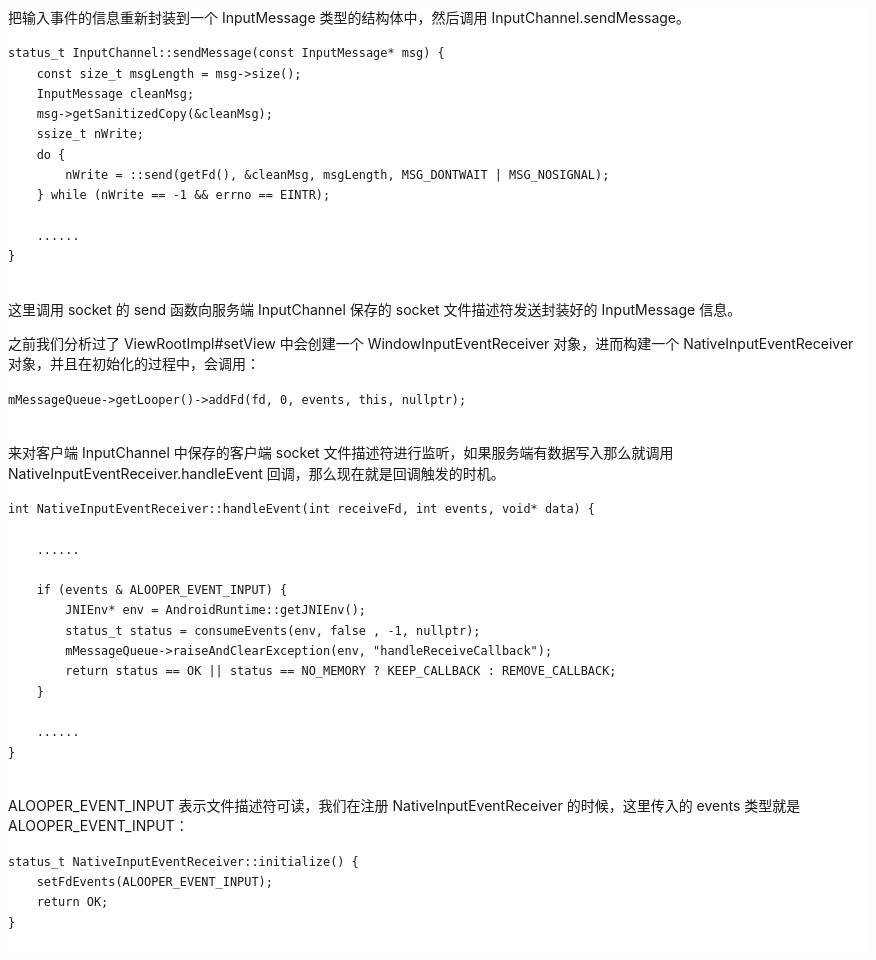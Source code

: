 把输入事件的信息重新封装到一个 InputMessage 类型的结构体中，然后调用 InputChannel.sendMessage。

```
status_t InputChannel::sendMessage(const InputMessage* msg) {
    const size_t msgLength = msg->size();
    InputMessage cleanMsg;
    msg->getSanitizedCopy(&cleanMsg);
    ssize_t nWrite;
    do {
        nWrite = ::send(getFd(), &cleanMsg, msgLength, MSG_DONTWAIT | MSG_NOSIGNAL);
    } while (nWrite == -1 && errno == EINTR);
    
    ......
}


```

这里调用 socket 的 send 函数向服务端 InputChannel 保存的 socket 文件描述符发送封装好的 InputMessage 信息。

之前我们分析过了 ViewRootImpl#setView 中会创建一个 WindowInputEventReceiver 对象，进而构建一个 NativeInputEventReceiver 对象，并且在初始化的过程中，会调用：

```
mMessageQueue->getLooper()->addFd(fd, 0, events, this, nullptr);


```

来对客户端 InputChannel 中保存的客户端 socket 文件描述符进行监听，如果服务端有数据写入那么就调用 NativeInputEventReceiver.handleEvent 回调，那么现在就是回调触发的时机。

```
int NativeInputEventReceiver::handleEvent(int receiveFd, int events, void* data) {
    
	......

    if (events & ALOOPER_EVENT_INPUT) {
        JNIEnv* env = AndroidRuntime::getJNIEnv();
        status_t status = consumeEvents(env, false , -1, nullptr);
        mMessageQueue->raiseAndClearException(env, "handleReceiveCallback");
        return status == OK || status == NO_MEMORY ? KEEP_CALLBACK : REMOVE_CALLBACK;
    }

	......
}


```

ALOOPER_EVENT_INPUT 表示文件描述符可读，我们在注册 NativeInputEventReceiver 的时候，这里传入的 events 类型就是 ALOOPER_EVENT_INPUT：

```
status_t NativeInputEventReceiver::initialize() {
    setFdEvents(ALOOPER_EVENT_INPUT);
    return OK;
}


```
